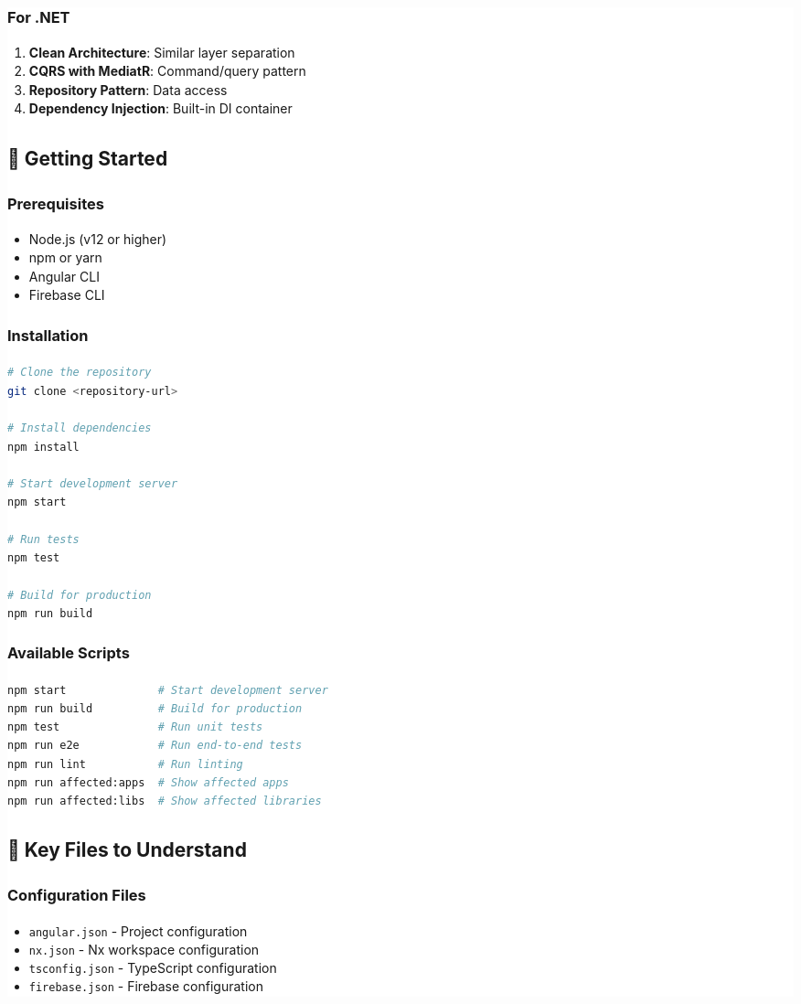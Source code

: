 ### For .NET
1. **Clean Architecture**: Similar layer separation
2. **CQRS with MediatR**: Command/query pattern
3. **Repository Pattern**: Data access
4. **Dependency Injection**: Built-in DI container

## 🚀 Getting Started

### Prerequisites
- Node.js (v12 or higher)
- npm or yarn
- Angular CLI
- Firebase CLI

### Installation
```bash
# Clone the repository
git clone <repository-url>

# Install dependencies
npm install

# Start development server
npm start

# Run tests
npm test

# Build for production
npm run build
```

### Available Scripts
```bash
npm start              # Start development server
npm run build          # Build for production
npm test               # Run unit tests
npm run e2e            # Run end-to-end tests
npm run lint           # Run linting
npm run affected:apps  # Show affected apps
npm run affected:libs  # Show affected libraries
```

## 📝 Key Files to Understand

### Configuration Files
- `angular.json` - Project configuration
- `nx.json` - Nx workspace configuration
- `tsconfig.json` - TypeScript configuration
- `firebase.json` - Firebase configuration
